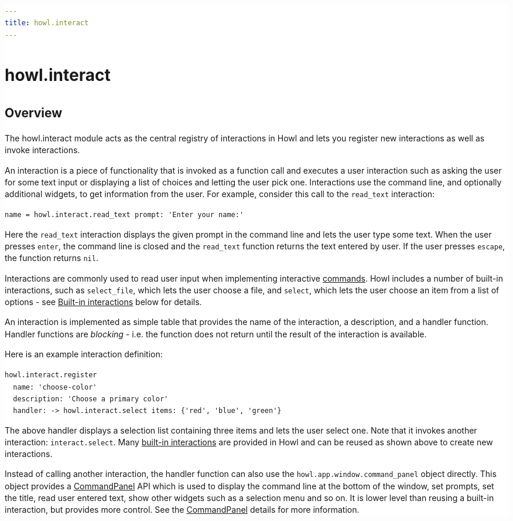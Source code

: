 ```yaml
---
title: howl.interact
---
```


# howl.interact

## Overview

The howl.interact module acts as the central registry of interactions in Howl
and lets you register new interactions as well as invoke interactions.

An interaction is a piece of functionality that is invoked as a function call
and executes a user interaction such as asking the user for some text input or
displaying a list of choices and letting the user pick one. Interactions use the
command line, and optionally additional widgets, to get information from the
user. For example, consider this call to the `read_text` interaction:

```moonscript
name = howl.interact.read_text prompt: 'Enter your name:'
```

Here the `read_text` interaction displays the given prompt in the command line
and lets the user type some text. When the user presses `enter`, the command
line is closed and the `read_text` function returns the text entered by user. If
the user presses `escape`, the function returns `nil`.

Interactions are commonly used to read user input when implementing interactive
[commands](command.html). Howl includes a number of built-in interactions, such
as `select_file`, which lets the user choose a file, and `select`, which lets
the user choose an item from a list of options - see [Built-in
interactions](#built-in-interactions) below for details.

An interaction is implemented as simple table that provides the name of the
interaction, a description, and a handler function. Handler functions are
*blocking* - i.e. the function does not return until the result of the
interaction is available.

Here is an example interaction definition:

```moonscript
howl.interact.register
  name: 'choose-color'
  description: 'Choose a primary color'
  handler: -> howl.interact.select items: {'red', 'blue', 'green'}
```

The above handler displays a selection list containing three items and lets the
user select one. Note that it invokes another interaction: `interact.select`.
Many [built-in interactions](#builtin) are provided in Howl and can be reused as
shown above to create new interactions.

Instead of calling another interaction, the handler function can also use the
 `howl.app.window.command_panel` object directly. This object provides a
[CommandPanel] API which is used to display the command line at the bottom of
the window, set prompts, set the title, read user entered text, show other
widgets such as a selection menu and so on. It is lower level than reusing a
built-in interaction, but provides more control. See the [CommandPanel] details
for more information.


[Buffer]: buffer.html
[CommandPanel]: ui/command_panel.html
[File]: io/file.html
[Line]: ../spec/buffer_lines_spec.html#line-objects
[Chunk]: chunk.md
[ListWidget]: ui/list_widget.html
[HelpContext]: ui/help_context.html